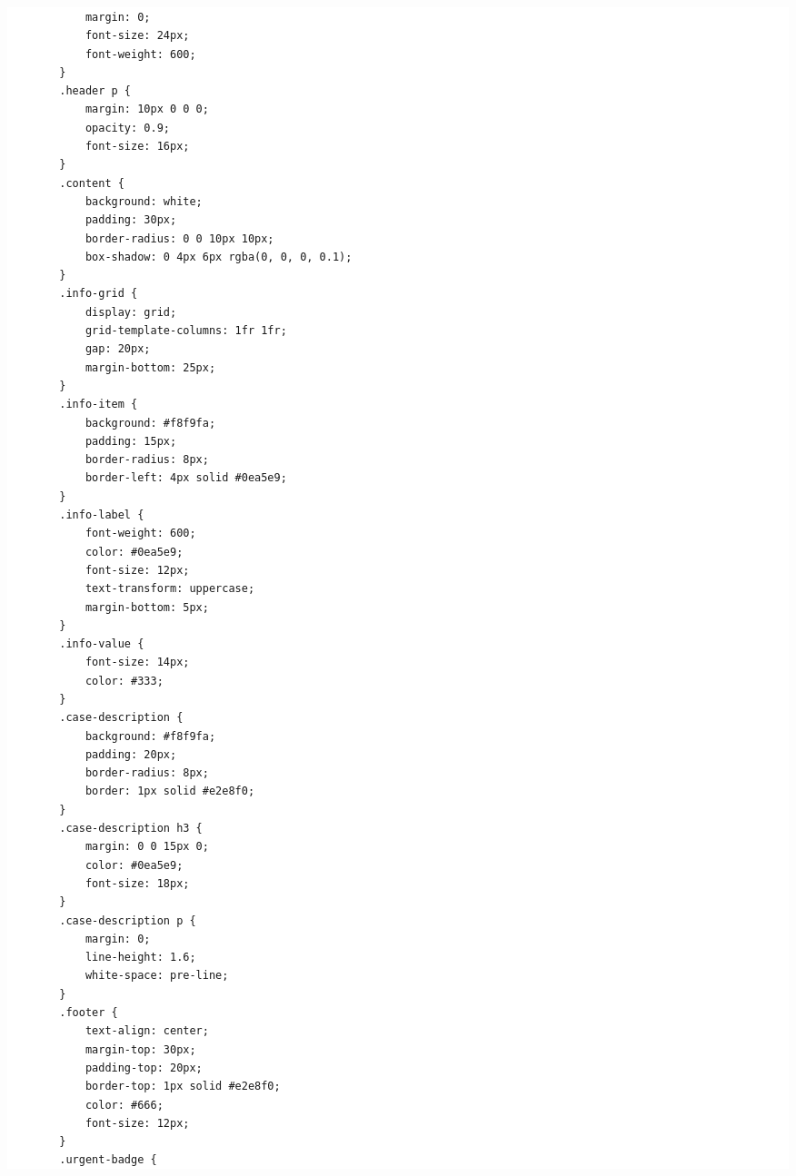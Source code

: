 ```html
            margin: 0;
            font-size: 24px;
            font-weight: 600;
        }
        .header p {
            margin: 10px 0 0 0;
            opacity: 0.9;
            font-size: 16px;
        }
        .content {
            background: white;
            padding: 30px;
            border-radius: 0 0 10px 10px;
            box-shadow: 0 4px 6px rgba(0, 0, 0, 0.1);
        }
        .info-grid {
            display: grid;
            grid-template-columns: 1fr 1fr;
            gap: 20px;
            margin-bottom: 25px;
        }
        .info-item {
            background: #f8f9fa;
            padding: 15px;
            border-radius: 8px;
            border-left: 4px solid #0ea5e9;
        }
        .info-label {
            font-weight: 600;
            color: #0ea5e9;
            font-size: 12px;
            text-transform: uppercase;
            margin-bottom: 5px;
        }
        .info-value {
            font-size: 14px;
            color: #333;
        }
        .case-description {
            background: #f8f9fa;
            padding: 20px;
            border-radius: 8px;
            border: 1px solid #e2e8f0;
        }
        .case-description h3 {
            margin: 0 0 15px 0;
            color: #0ea5e9;
            font-size: 18px;
        }
        .case-description p {
            margin: 0;
            line-height: 1.6;
            white-space: pre-line;
        }
        .footer {
            text-align: center;
            margin-top: 30px;
            padding-top: 20px;
            border-top: 1px solid #e2e8f0;
            color: #666;
            font-size: 12px;
        }
        .urgent-badge {
```